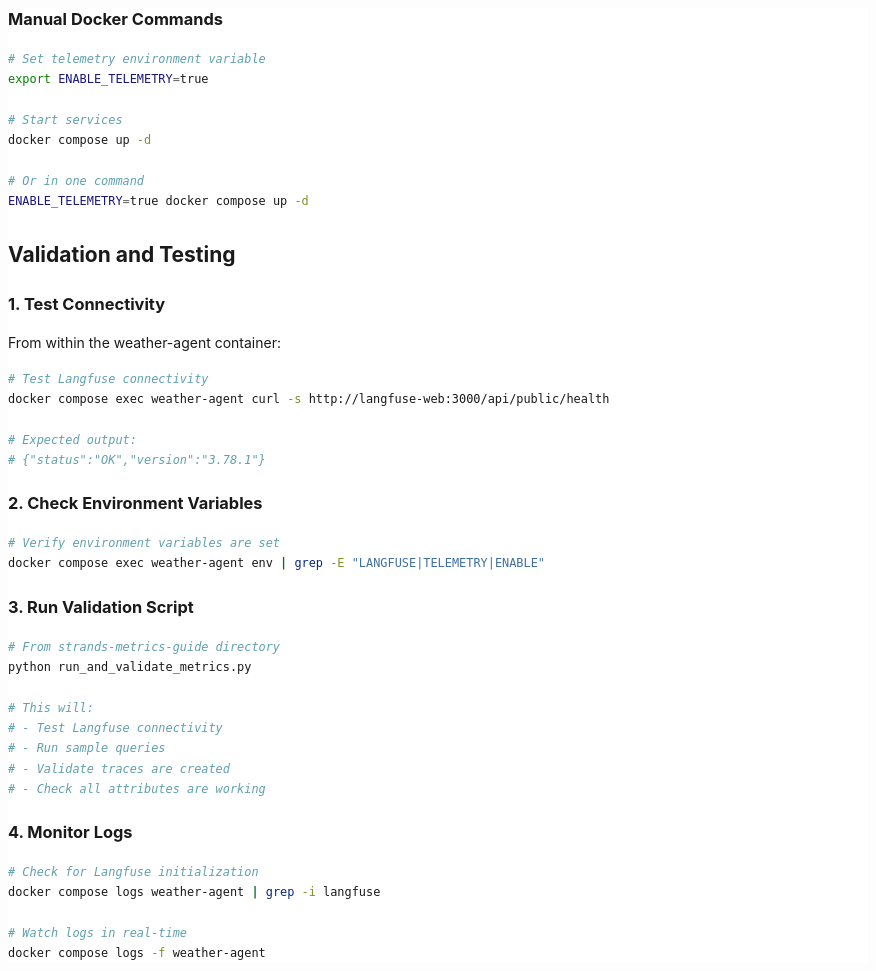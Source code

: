 ### Manual Docker Commands

```bash
# Set telemetry environment variable
export ENABLE_TELEMETRY=true

# Start services
docker compose up -d

# Or in one command
ENABLE_TELEMETRY=true docker compose up -d
```

## Validation and Testing

### 1. Test Connectivity

From within the weather-agent container:

```bash
# Test Langfuse connectivity
docker compose exec weather-agent curl -s http://langfuse-web:3000/api/public/health

# Expected output:
# {"status":"OK","version":"3.78.1"}
```

### 2. Check Environment Variables

```bash
# Verify environment variables are set
docker compose exec weather-agent env | grep -E "LANGFUSE|TELEMETRY|ENABLE"
```

### 3. Run Validation Script

```bash
# From strands-metrics-guide directory
python run_and_validate_metrics.py

# This will:
# - Test Langfuse connectivity
# - Run sample queries
# - Validate traces are created
# - Check all attributes are working
```

### 4. Monitor Logs

```bash
# Check for Langfuse initialization
docker compose logs weather-agent | grep -i langfuse

# Watch logs in real-time
docker compose logs -f weather-agent
```
